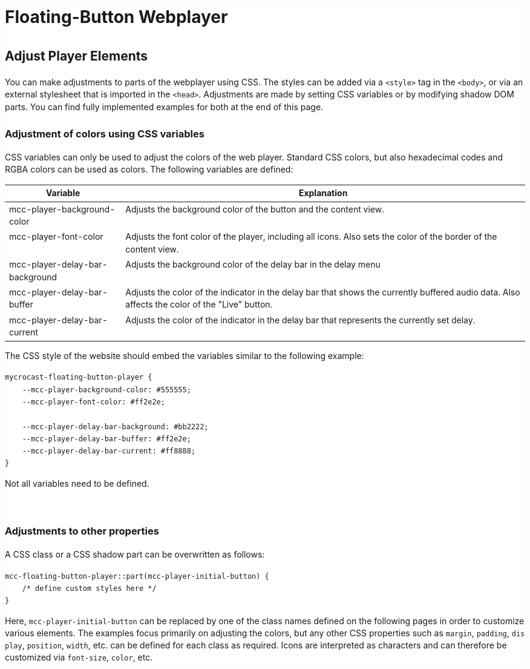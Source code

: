 # Floating-Button Webplayer

## Adjust Player Elements
You can make adjustments to parts of the webplayer using CSS. The styles can be added via a ```<style>``` tag in the ```<body>```, or via an external stylesheet that is imported in the ```<head>```. Adjustments are made by setting CSS variables or by modifying shadow DOM parts. You can find fully implemented examples for both at the end of this page.

### Adjustment of colors using CSS variables

CSS variables can only be used to adjust the colors of the web player. Standard CSS colors, but also hexadecimal codes and RGBA colors can be used as colors. The following variables are defined:

|Variable|Explanation|
|----|----|
| mcc-player-background-color | Adjusts the background color of the button and the content view. |
| mcc-player-font-color | Adjusts the font color of the player, including all icons. Also sets the color of the border of the content view. |
| mcc-player-delay-bar-background | Adjusts the background color of the delay bar in the delay menu |
| mcc-player-delay-bar-buffer | Adjusts the color of the indicator in the delay bar that shows the currently buffered audio data. Also affects the color of the "Live" button. |
| mcc-player-delay-bar-current | Adjusts the color of the indicator in the delay bar that represents the currently set delay. |

The CSS style of the website should embed the variables similar to the following example:

```
mycrocast-floating-button-player {
    --mcc-player-background-color: #555555;  
    --mcc-player-font-color: #ff2e2e;
  
    --mcc-player-delay-bar-background: #bb2222;  
    --mcc-player-delay-bar-buffer: #ff2e2e;  
    --mcc-player-delay-bar-current: #ff8888;
}
```  

Not all variables need to be defined.

&nbsp;

### Adjustments to other properties

A CSS class or a CSS shadow part can be overwritten as follows:

```
mcc-floating-button-player::part(mcc-player-initial-button) {
    /* define custom styles here */
}
```
  
Here, ```mcc-player-initial-button``` can be replaced by one of the class names defined on the following pages in order to customize various elements. The examples focus primarily on adjusting the colors, but any other CSS properties such as ```margin```, ```padding```, ```display```, ```position```, ```width```, etc. can be defined for each class as required. Icons are interpreted as characters and can therefore be customized via ```font-size```, ```color```, etc.
